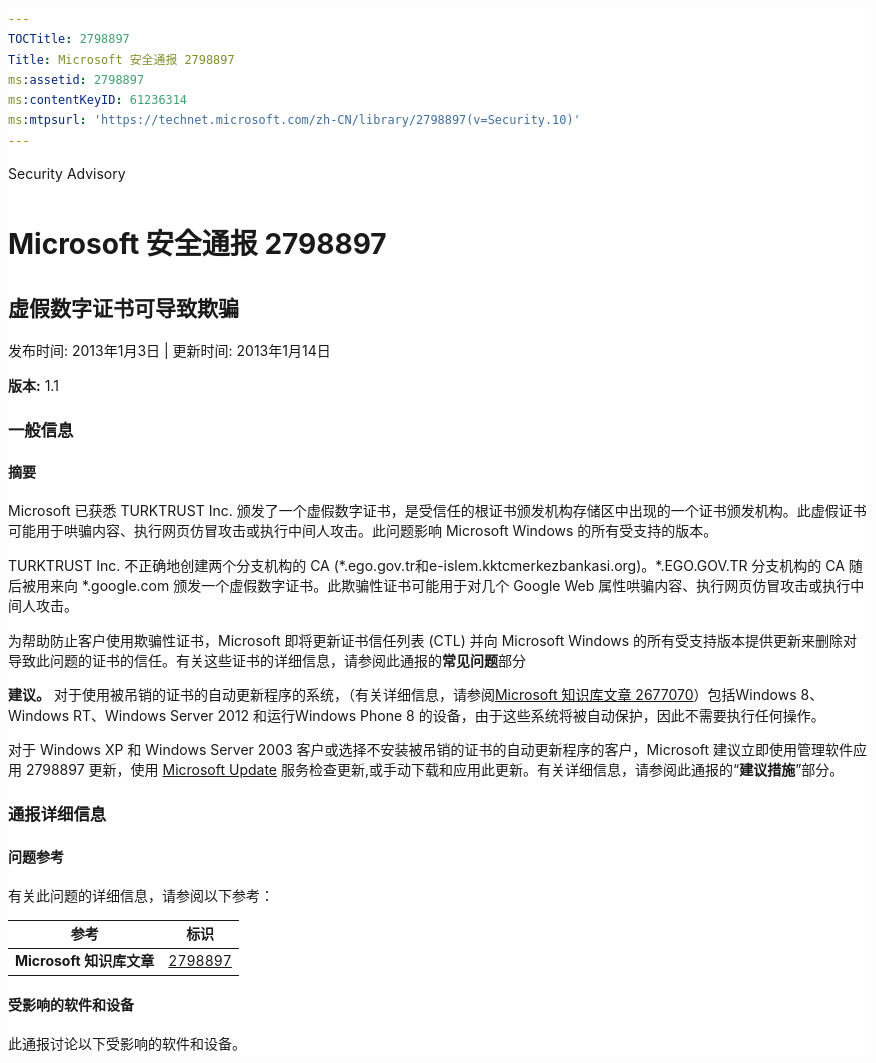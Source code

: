 ```yaml
---
TOCTitle: 2798897
Title: Microsoft 安全通报 2798897
ms:assetid: 2798897
ms:contentKeyID: 61236314
ms:mtpsurl: 'https://technet.microsoft.com/zh-CN/library/2798897(v=Security.10)'
---
```


Security Advisory

Microsoft 安全通报 2798897
==========================

虚假数字证书可导致欺骗
----------------------

发布时间: 2013年1月3日 | 更新时间: 2013年1月14日

**版本:** 1.1

### 一般信息

#### 摘要

Microsoft 已获悉 TURKTRUST Inc. 颁发了一个虚假数字证书，是受信任的根证书颁发机构存储区中出现的一个证书颁发机构。此虚假证书可能用于哄骗内容、执行网页仿冒攻击或执行中间人攻击。此问题影响 Microsoft Windows 的所有受支持的版本。

TURKTRUST Inc. 不正确地创建两个分支机构的 CA (\*.ego.gov.tr和e-islem.kktcmerkezbankasi.org)。\*.EGO.GOV.TR 分支机构的 CA 随后被用来向 \*.google.com 颁发一个虚假数字证书。此欺骗性证书可能用于对几个 Google Web 属性哄骗内容、执行网页仿冒攻击或执行中间人攻击。

为帮助防止客户使用欺骗性证书，Microsoft 即将更新证书信任列表 (CTL) 并向 Microsoft Windows 的所有受支持版本提供更新来删除对导致此问题的证书的信任。有关这些证书的详细信息，请参阅此通报的**常见问题**部分

**建议。** 对于使用被吊销的证书的自动更新程序的系统，（有关详细信息，请参阅[Microsoft 知识库文章 2677070](https://support.microsoft.com/kb/2677070)）包括Windows 8、Windows RT、Windows Server 2012 和运行Windows Phone 8 的设备，由于这些系统将被自动保护，因此不需要执行任何操作。

对于 Windows XP 和 Windows Server 2003 客户或选择不安装被吊销的证书的自动更新程序的客户，Microsoft 建议立即使用管理软件应用 2798897 更新，使用 [Microsoft Update](https://go.microsoft.com/fwlink/?linkid=40747) 服务检查更新,或手动下载和应用此更新。有关详细信息，请参阅此通报的“**建议措施**”部分。

### 通报详细信息

#### 问题参考

有关此问题的详细信息，请参阅以下参考：

| 参考                     | 标识                                               |
|--------------------------|----------------------------------------------------|
| **Microsoft 知识库文章** | [2798897](https://support.microsoft.com/kb/2798897) |

#### 受影响的软件和设备

此通报讨论以下受影响的软件和设备。

